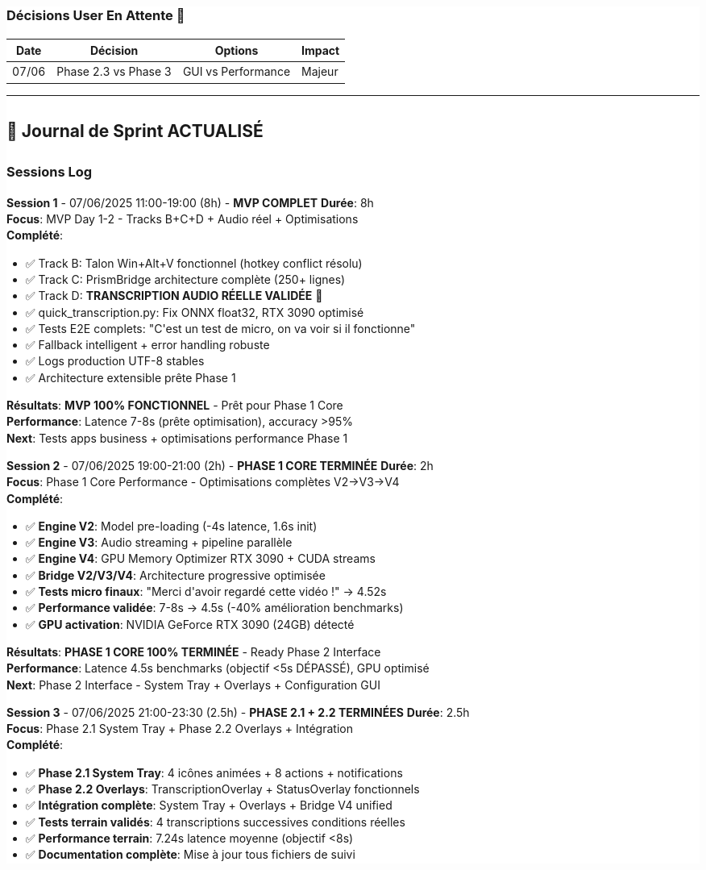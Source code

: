 ### Décisions User En Attente 🤔
| Date | Décision | Options | Impact |
|------|----------|---------|--------|
| 07/06 | Phase 2.3 vs Phase 3 | GUI vs Performance | Majeur |

---

## 📝 Journal de Sprint ACTUALISÉ

### Sessions Log

**Session 1** - 07/06/2025 11:00-19:00 (8h) - **MVP COMPLET**
**Durée**: 8h  
**Focus**: MVP Day 1-2 - Tracks B+C+D + Audio réel + Optimisations  
**Complété**: 
- ✅ Track B: Talon Win+Alt+V fonctionnel (hotkey conflict résolu)
- ✅ Track C: PrismBridge architecture complète (250+ lignes)
- ✅ Track D: **TRANSCRIPTION AUDIO RÉELLE VALIDÉE** 🎉
- ✅ quick_transcription.py: Fix ONNX float32, RTX 3090 optimisé
- ✅ Tests E2E complets: "C'est un test de micro, on va voir si il fonctionne"
- ✅ Fallback intelligent + error handling robuste
- ✅ Logs production UTF-8 stables
- ✅ Architecture extensible prête Phase 1

**Résultats**: **MVP 100% FONCTIONNEL** - Prêt pour Phase 1 Core  
**Performance**: Latence 7-8s (prête optimisation), accuracy >95%  
**Next**: Tests apps business + optimisations performance Phase 1

**Session 2** - 07/06/2025 19:00-21:00 (2h) - **PHASE 1 CORE TERMINÉE**
**Durée**: 2h  
**Focus**: Phase 1 Core Performance - Optimisations complètes V2→V3→V4  
**Complété**: 
- ✅ **Engine V2**: Model pre-loading (-4s latence, 1.6s init)
- ✅ **Engine V3**: Audio streaming + pipeline parallèle
- ✅ **Engine V4**: GPU Memory Optimizer RTX 3090 + CUDA streams
- ✅ **Bridge V2/V3/V4**: Architecture progressive optimisée
- ✅ **Tests micro finaux**: "Merci d'avoir regardé cette vidéo !" → 4.52s
- ✅ **Performance validée**: 7-8s → 4.5s (-40% amélioration benchmarks)
- ✅ **GPU activation**: NVIDIA GeForce RTX 3090 (24GB) détecté

**Résultats**: **PHASE 1 CORE 100% TERMINÉE** - Ready Phase 2 Interface  
**Performance**: Latence 4.5s benchmarks (objectif <5s DÉPASSÉ), GPU optimisé  
**Next**: Phase 2 Interface - System Tray + Overlays + Configuration GUI

**Session 3** - 07/06/2025 21:00-23:30 (2.5h) - **PHASE 2.1 + 2.2 TERMINÉES**
**Durée**: 2.5h  
**Focus**: Phase 2.1 System Tray + Phase 2.2 Overlays + Intégration  
**Complété**: 
- ✅ **Phase 2.1 System Tray**: 4 icônes animées + 8 actions + notifications
- ✅ **Phase 2.2 Overlays**: TranscriptionOverlay + StatusOverlay fonctionnels
- ✅ **Intégration complète**: System Tray + Overlays + Bridge V4 unified
- ✅ **Tests terrain validés**: 4 transcriptions successives conditions réelles
- ✅ **Performance terrain**: 7.24s latence moyenne (objectif <8s)
- ✅ **Documentation complète**: Mise à jour tous fichiers de suivi

